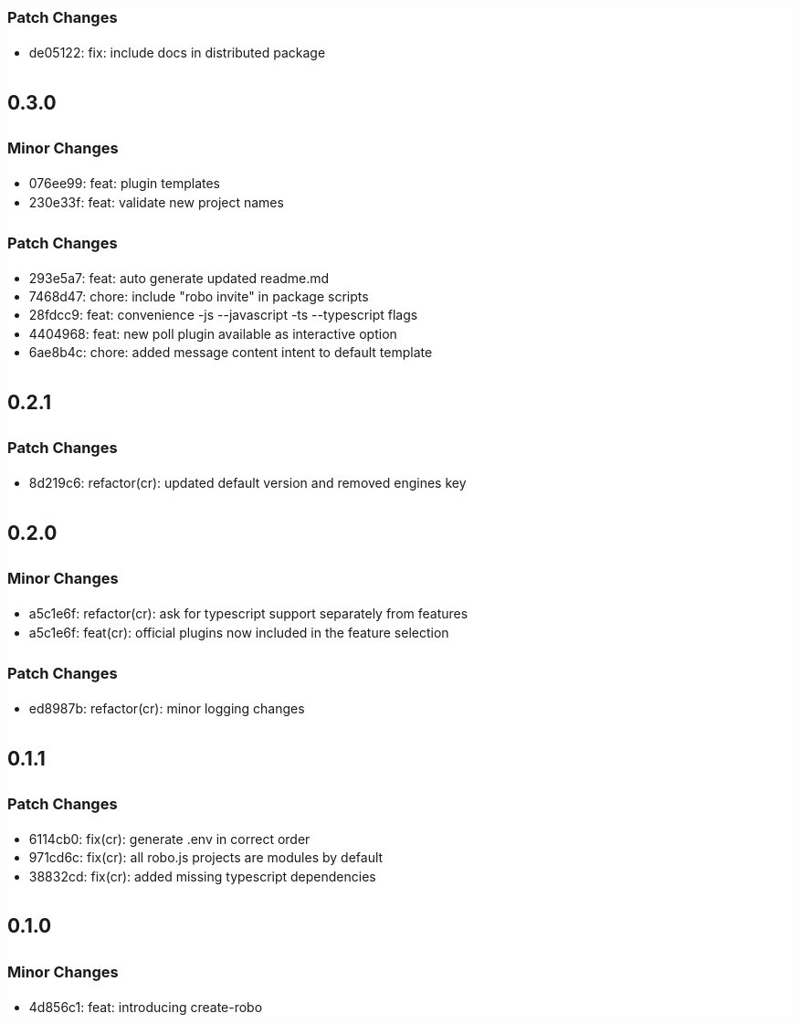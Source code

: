 ### Patch Changes

- de05122: fix: include docs in distributed package

## 0.3.0

### Minor Changes

- 076ee99: feat: plugin templates
- 230e33f: feat: validate new project names

### Patch Changes

- 293e5a7: feat: auto generate updated readme.md
- 7468d47: chore: include "robo invite" in package scripts
- 28fdcc9: feat: convenience -js --javascript -ts --typescript flags
- 4404968: feat: new poll plugin available as interactive option
- 6ae8b4c: chore: added message content intent to default template

## 0.2.1

### Patch Changes

- 8d219c6: refactor(cr): updated default version and removed engines key

## 0.2.0

### Minor Changes

- a5c1e6f: refactor(cr): ask for typescript support separately from features
- a5c1e6f: feat(cr): official plugins now included in the feature selection

### Patch Changes

- ed8987b: refactor(cr): minor logging changes

## 0.1.1

### Patch Changes

- 6114cb0: fix(cr): generate .env in correct order
- 971cd6c: fix(cr): all robo.js projects are modules by default
- 38832cd: fix(cr): added missing typescript dependencies

## 0.1.0

### Minor Changes

- 4d856c1: feat: introducing create-robo
